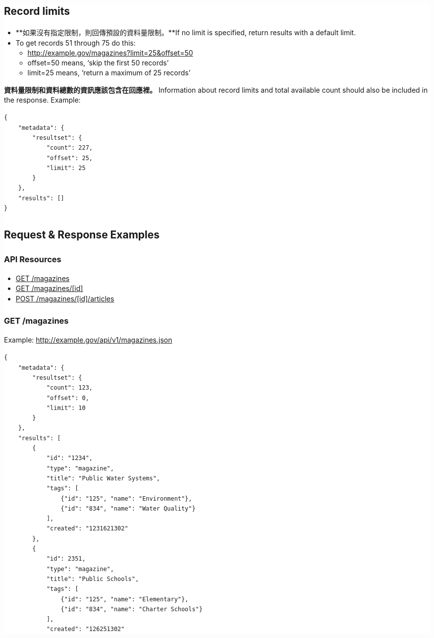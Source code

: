 
## Record limits

* **如果沒有指定限制，則回傳預設的資料量限制。**If no limit is specified, return results with a default limit. 
* To get records 51 through 75 do this:
    * http://example.gov/magazines?limit=25&offset=50
    * offset=50 means, ‘skip the first 50 records’
    * limit=25 means, ‘return a maximum of 25 records’

**資料量限制和資料總數的資訊應該包含在回應裡。**
Information about record limits and total available count should also be included in the response. Example:

    {
        "metadata": {
            "resultset": {
                "count": 227,
                "offset": 25,
                "limit": 25
            }
        },
        "results": []
    }

## Request & Response Examples

### API Resources

  - [GET /magazines](#get-magazines)
  - [GET /magazines/[id]](#get-magazinesid)
  - [POST /magazines/[id]/articles](#post-magazinesidarticles)

### GET /magazines

Example: http://example.gov/api/v1/magazines.json

    {
        "metadata": {
            "resultset": {
                "count": 123,
                "offset": 0,
                "limit": 10
            }
        },
        "results": [
            {
                "id": "1234",
                "type": "magazine",
                "title": "Public Water Systems",
                "tags": [
                    {"id": "125", "name": "Environment"},
                    {"id": "834", "name": "Water Quality"}
                ],
                "created": "1231621302"
            },
            {
                "id": 2351,
                "type": "magazine",
                "title": "Public Schools",
                "tags": [
                    {"id": "125", "name": "Elementary"},
                    {"id": "834", "name": "Charter Schools"}
                ],
                "created": "126251302"